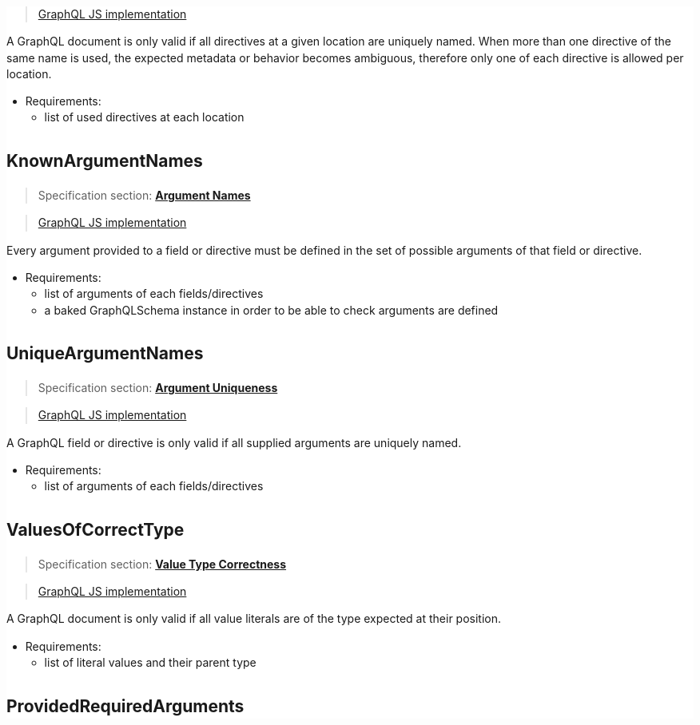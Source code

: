> [GraphQL JS implementation](https://github.com/graphql/graphql-js/blob/master/src/validation/rules/UniqueDirectivesPerLocation.js#L23)

A GraphQL document is only valid if all directives at a given location are uniquely named. When more than one directive of the same name is used, the expected metadata or behavior becomes ambiguous, therefore only one of each directive is allowed per location.

* Requirements:
    - list of used directives at each location


## KnownArgumentNames

> Specification section: **[Argument Names](https://graphql.github.io/graphql-spec/June2018/#sec-Argument-Names)**

> [GraphQL JS implementation](https://github.com/graphql/graphql-js/blob/master/src/validation/rules/KnownArgumentNames.js#L43)

Every argument provided to a field or directive must be defined in the set of possible arguments of that field or directive.

* Requirements:
    - list of arguments of each fields/directives
    - a baked GraphQLSchema instance in order to be able to check arguments are defined


## UniqueArgumentNames

> Specification section: **[Argument Uniqueness](https://graphql.github.io/graphql-spec/June2018/#sec-Argument-Uniqueness)**

> [GraphQL JS implementation](https://github.com/graphql/graphql-js/blob/master/src/validation/rules/UniqueArgumentNames.js#L17)

A GraphQL field or directive is only valid if all supplied arguments are uniquely named.

* Requirements:
    - list of arguments of each fields/directives


## ValuesOfCorrectType

> Specification section: **[Value Type Correctness](https://graphql.github.io/graphql-spec/June2018/#sec-Values-of-Correct-Type)**

> [GraphQL JS implementation](https://github.com/graphql/graphql-js/blob/master/src/validation/rules/ValuesOfCorrectType.js#L72)

A GraphQL document is only valid if all value literals are of the type expected at their position.

* Requirements:
    - list of literal values and their parent type


## ProvidedRequiredArguments
